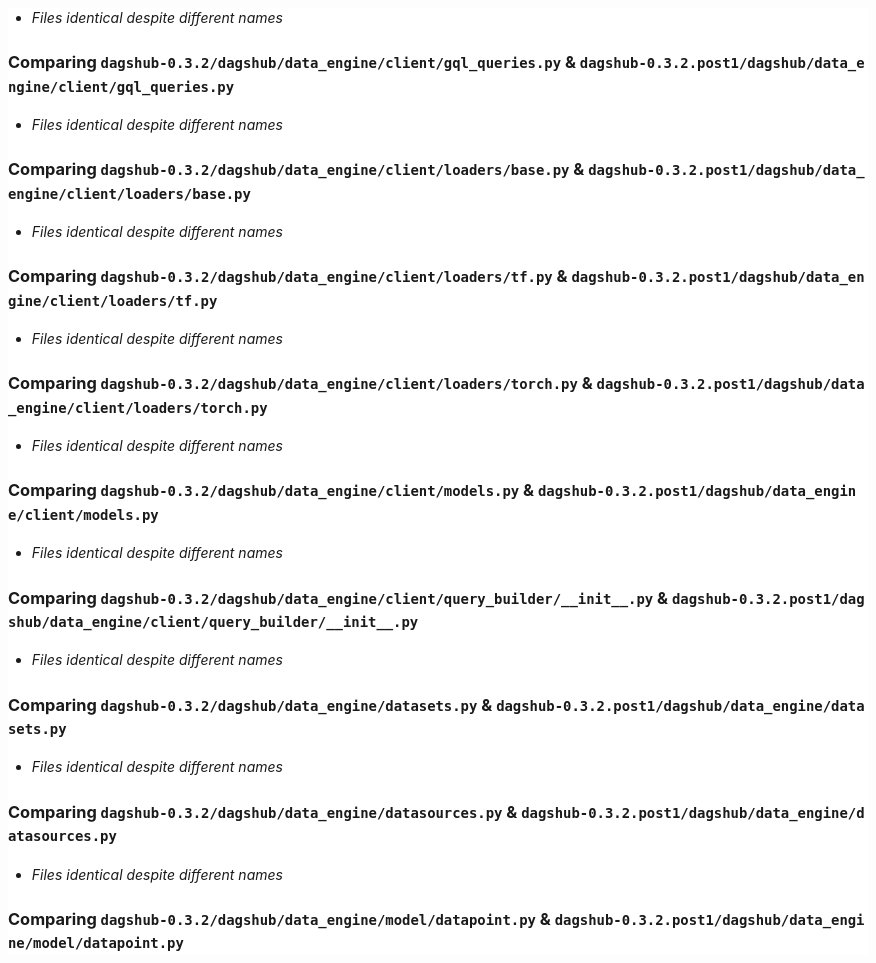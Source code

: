  * *Files identical despite different names*

### Comparing `dagshub-0.3.2/dagshub/data_engine/client/gql_queries.py` & `dagshub-0.3.2.post1/dagshub/data_engine/client/gql_queries.py`

 * *Files identical despite different names*

### Comparing `dagshub-0.3.2/dagshub/data_engine/client/loaders/base.py` & `dagshub-0.3.2.post1/dagshub/data_engine/client/loaders/base.py`

 * *Files identical despite different names*

### Comparing `dagshub-0.3.2/dagshub/data_engine/client/loaders/tf.py` & `dagshub-0.3.2.post1/dagshub/data_engine/client/loaders/tf.py`

 * *Files identical despite different names*

### Comparing `dagshub-0.3.2/dagshub/data_engine/client/loaders/torch.py` & `dagshub-0.3.2.post1/dagshub/data_engine/client/loaders/torch.py`

 * *Files identical despite different names*

### Comparing `dagshub-0.3.2/dagshub/data_engine/client/models.py` & `dagshub-0.3.2.post1/dagshub/data_engine/client/models.py`

 * *Files identical despite different names*

### Comparing `dagshub-0.3.2/dagshub/data_engine/client/query_builder/__init__.py` & `dagshub-0.3.2.post1/dagshub/data_engine/client/query_builder/__init__.py`

 * *Files identical despite different names*

### Comparing `dagshub-0.3.2/dagshub/data_engine/datasets.py` & `dagshub-0.3.2.post1/dagshub/data_engine/datasets.py`

 * *Files identical despite different names*

### Comparing `dagshub-0.3.2/dagshub/data_engine/datasources.py` & `dagshub-0.3.2.post1/dagshub/data_engine/datasources.py`

 * *Files identical despite different names*

### Comparing `dagshub-0.3.2/dagshub/data_engine/model/datapoint.py` & `dagshub-0.3.2.post1/dagshub/data_engine/model/datapoint.py`

